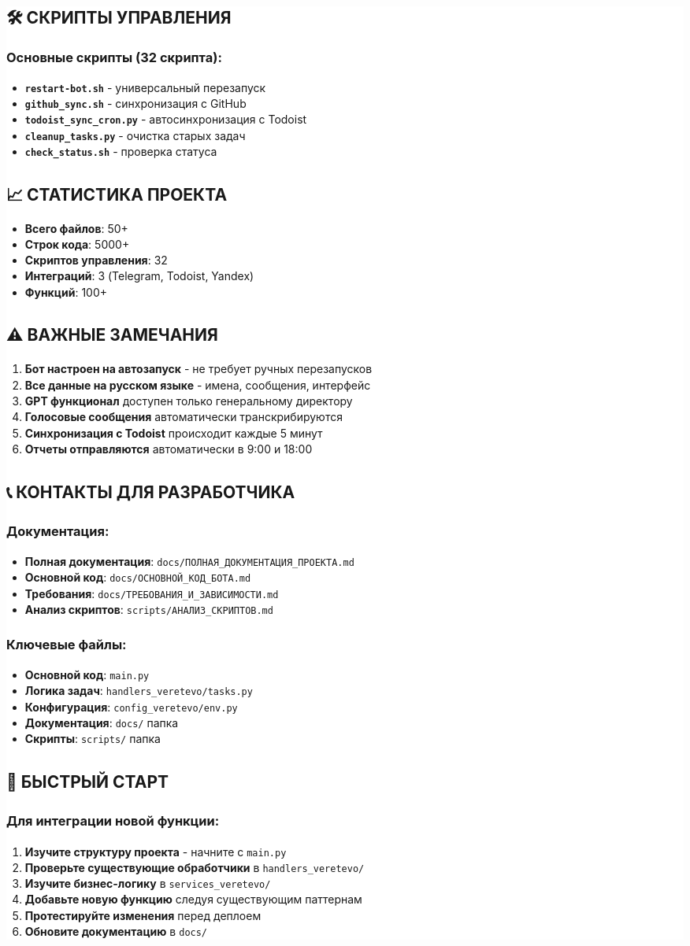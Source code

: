 ## 🛠️ СКРИПТЫ УПРАВЛЕНИЯ

### Основные скрипты (32 скрипта):
- **`restart-bot.sh`** - универсальный перезапуск
- **`github_sync.sh`** - синхронизация с GitHub
- **`todoist_sync_cron.py`** - автосинхронизация с Todoist
- **`cleanup_tasks.py`** - очистка старых задач
- **`check_status.sh`** - проверка статуса

## 📈 СТАТИСТИКА ПРОЕКТА

- **Всего файлов**: 50+
- **Строк кода**: 5000+
- **Скриптов управления**: 32
- **Интеграций**: 3 (Telegram, Todoist, Yandex)
- **Функций**: 100+

## ⚠️ ВАЖНЫЕ ЗАМЕЧАНИЯ

1. **Бот настроен на автозапуск** - не требует ручных перезапусков
2. **Все данные на русском языке** - имена, сообщения, интерфейс
3. **GPT функционал** доступен только генеральному директору
4. **Голосовые сообщения** автоматически транскрибируются
5. **Синхронизация с Todoist** происходит каждые 5 минут
6. **Отчеты отправляются** автоматически в 9:00 и 18:00

## 📞 КОНТАКТЫ ДЛЯ РАЗРАБОТЧИКА

### Документация:
- **Полная документация**: `docs/ПОЛНАЯ_ДОКУМЕНТАЦИЯ_ПРОЕКТА.md`
- **Основной код**: `docs/ОСНОВНОЙ_КОД_БОТА.md`
- **Требования**: `docs/ТРЕБОВАНИЯ_И_ЗАВИСИМОСТИ.md`
- **Анализ скриптов**: `scripts/АНАЛИЗ_СКРИПТОВ.md`

### Ключевые файлы:
- **Основной код**: `main.py`
- **Логика задач**: `handlers_veretevo/tasks.py`
- **Конфигурация**: `config_veretevo/env.py`
- **Документация**: `docs/` папка
- **Скрипты**: `scripts/` папка

## 🚀 БЫСТРЫЙ СТАРТ

### Для интеграции новой функции:

1. **Изучите структуру проекта** - начните с `main.py`
2. **Проверьте существующие обработчики** в `handlers_veretevo/`
3. **Изучите бизнес-логику** в `services_veretevo/`
4. **Добавьте новую функцию** следуя существующим паттернам
5. **Протестируйте изменения** перед деплоем
6. **Обновите документацию** в `docs/`

